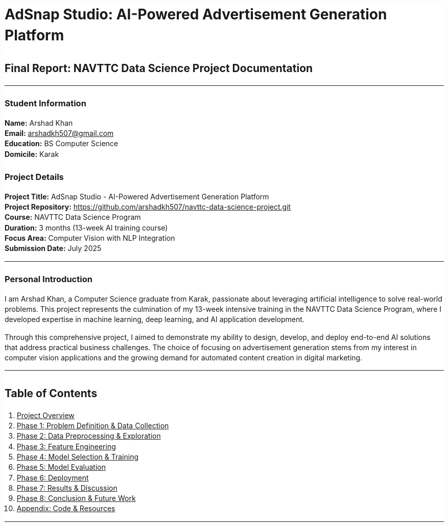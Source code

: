 # AdSnap Studio: AI-Powered Advertisement Generation Platform

## Final Report: NAVTTC Data Science Project Documentation

---

### **Student Information**

**Name:** Arshad Khan  
**Email:** arshadkh507@gmail.com  
**Education:** BS Computer Science  
**Domicile:** Karak

### **Project Details**

**Project Title:** AdSnap Studio - AI-Powered Advertisement Generation Platform  
**Project Repository:** https://github.com/arshadkh507/navttc-data-science-project.git  
**Course:** NAVTTC Data Science Program  
**Duration:** 3 months (13-week AI training course)  
**Focus Area:** Computer Vision with NLP Integration  
**Submission Date:** July 2025

---

### **Personal Introduction**

I am Arshad Khan, a Computer Science graduate from Karak, passionate about leveraging artificial intelligence to solve real-world problems. This project represents the culmination of my 13-week intensive training in the NAVTTC Data Science Program, where I developed expertise in machine learning, deep learning, and AI application development.

Through this comprehensive project, I aimed to demonstrate my ability to design, develop, and deploy end-to-end AI solutions that address practical business challenges. The choice of focusing on advertisement generation stems from my interest in computer vision applications and the growing demand for automated content creation in digital marketing.

---

## Table of Contents

1. [Project Overview](#1-project-overview)
2. [Phase 1: Problem Definition & Data Collection](#2-phase-1-problem-definition--data-collection)
3. [Phase 2: Data Preprocessing & Exploration](#3-phase-2-data-preprocessing--exploration)
4. [Phase 3: Feature Engineering](#4-phase-3-feature-engineering)
5. [Phase 4: Model Selection & Training](#5-phase-4-model-selection--training)
6. [Phase 5: Model Evaluation](#6-phase-5-model-evaluation)
7. [Phase 6: Deployment](#7-phase-6-deployment)
8. [Phase 7: Results & Discussion](#8-phase-7-results--discussion)
9. [Phase 8: Conclusion & Future Work](#9-phase-8-conclusion--future-work)
10. [Appendix: Code & Resources](#10-appendix-code--resources)

---